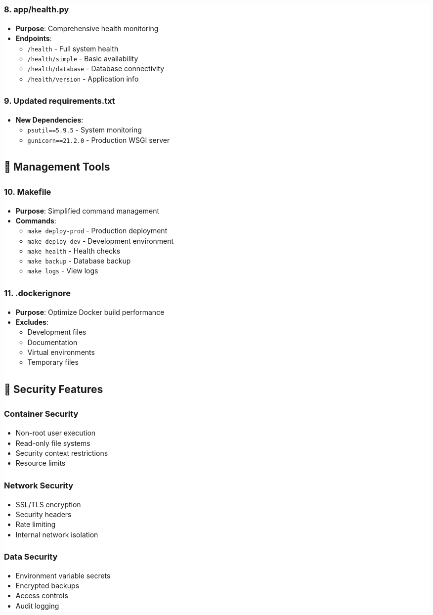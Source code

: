### 8. app/health.py
- **Purpose**: Comprehensive health monitoring
- **Endpoints**:
  - `/health` - Full system health
  - `/health/simple` - Basic availability
  - `/health/database` - Database connectivity
  - `/health/version` - Application info

### 9. Updated requirements.txt
- **New Dependencies**:
  - `psutil==5.9.5` - System monitoring
  - `gunicorn==21.2.0` - Production WSGI server

## 🎯 Management Tools

### 10. Makefile
- **Purpose**: Simplified command management
- **Commands**:
  - `make deploy-prod` - Production deployment
  - `make deploy-dev` - Development environment
  - `make health` - Health checks
  - `make backup` - Database backup
  - `make logs` - View logs

### 11. .dockerignore
- **Purpose**: Optimize Docker build performance
- **Excludes**:
  - Development files
  - Documentation
  - Virtual environments
  - Temporary files

## 🔐 Security Features

### Container Security
- Non-root user execution
- Read-only file systems
- Security context restrictions
- Resource limits

### Network Security
- SSL/TLS encryption
- Security headers
- Rate limiting
- Internal network isolation

### Data Security
- Environment variable secrets
- Encrypted backups
- Access controls
- Audit logging

